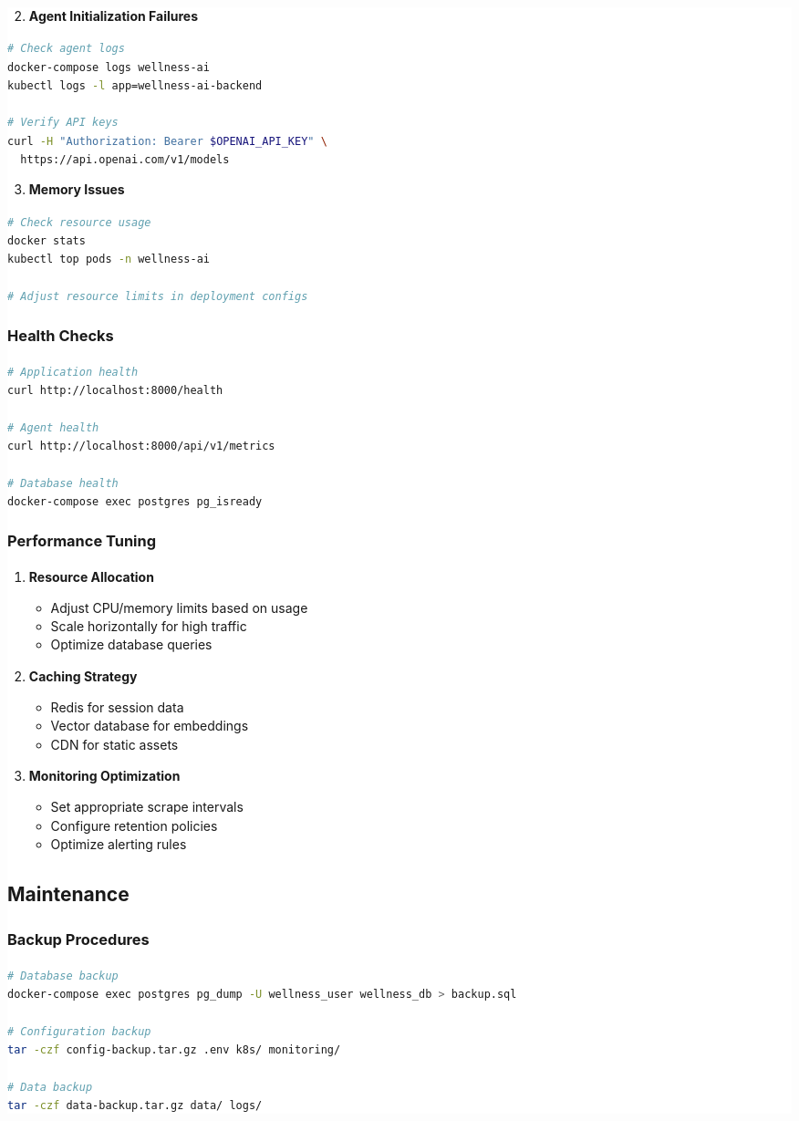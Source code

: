2. **Agent Initialization Failures**
```bash
# Check agent logs
docker-compose logs wellness-ai
kubectl logs -l app=wellness-ai-backend

# Verify API keys
curl -H "Authorization: Bearer $OPENAI_API_KEY" \
  https://api.openai.com/v1/models
```

3. **Memory Issues**
```bash
# Check resource usage
docker stats
kubectl top pods -n wellness-ai

# Adjust resource limits in deployment configs
```

### Health Checks

```bash
# Application health
curl http://localhost:8000/health

# Agent health
curl http://localhost:8000/api/v1/metrics

# Database health
docker-compose exec postgres pg_isready
```

### Performance Tuning

1. **Resource Allocation**
   - Adjust CPU/memory limits based on usage
   - Scale horizontally for high traffic
   - Optimize database queries

2. **Caching Strategy**
   - Redis for session data
   - Vector database for embeddings
   - CDN for static assets

3. **Monitoring Optimization**
   - Set appropriate scrape intervals
   - Configure retention policies
   - Optimize alerting rules

## Maintenance

### Backup Procedures
```bash
# Database backup
docker-compose exec postgres pg_dump -U wellness_user wellness_db > backup.sql

# Configuration backup
tar -czf config-backup.tar.gz .env k8s/ monitoring/

# Data backup
tar -czf data-backup.tar.gz data/ logs/
```
